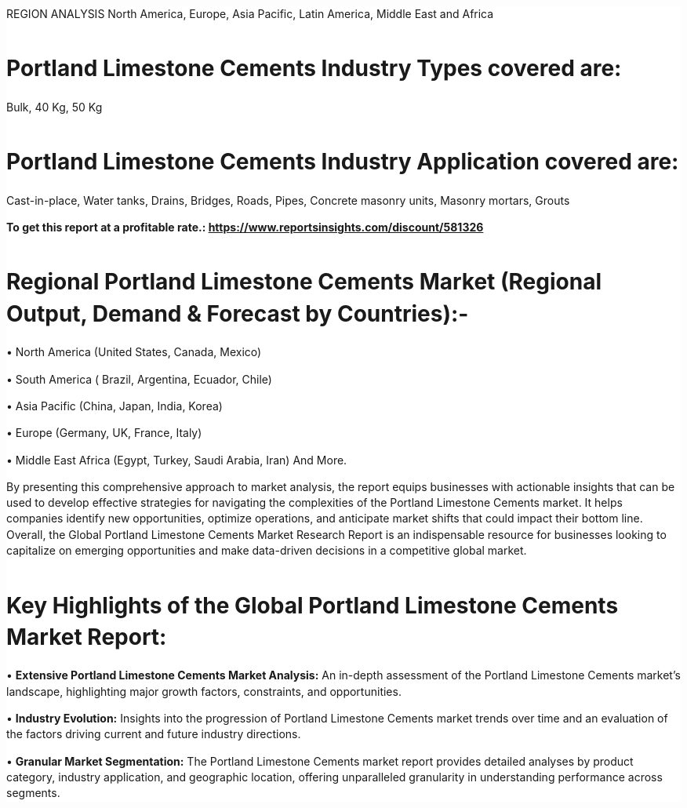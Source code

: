 <td>REGION ANALYSIS</td>
<td>North America, Europe, Asia Pacific, Latin America, Middle East and Africa</td>
</tr>
</table>

# <strong>Portland Limestone Cements Industry Types covered are:</strong>

Bulk, 40 Kg, 50 Kg

# <strong>Portland Limestone Cements Industry Application covered are:</strong>

Cast-in-place, Water tanks, Drains, Bridges, Roads, Pipes, Concrete masonry units, Masonry mortars, Grouts

<strong>To get this report at a profitable rate.: <a href=https://www.reportsinsights.com/discount/581326>https://www.reportsinsights.com/discount/581326</a></strong></font>

# <strong>Regional Portland Limestone Cements Market (Regional Output, Demand &amp; Forecast by Countries):-</strong>

• North America (United States, Canada, Mexico)

• South America ( Brazil, Argentina, Ecuador, Chile)

• Asia Pacific (China, Japan, India, Korea)

• Europe (Germany, UK, France, Italy)

• Middle East Africa (Egypt, Turkey, Saudi Arabia, Iran) And More.

By presenting this comprehensive approach to market analysis, the report equips businesses with actionable insights that can be used to develop effective strategies for navigating the complexities of the Portland Limestone Cements market. It helps companies identify new opportunities, optimize operations, and anticipate market shifts that could impact their bottom line. Overall, the Global Portland Limestone Cements Market Research Report is an indispensable resource for businesses looking to capitalize on emerging opportunities and make data-driven decisions in a competitive global market.

# <strong>Key Highlights of the Global Portland Limestone Cements Market Report:</strong>

• <strong>Extensive Portland Limestone Cements Market Analysis:</strong> An in-depth assessment of the Portland Limestone Cements market’s landscape, highlighting major growth factors, constraints, and opportunities.

• <strong>Industry Evolution:</strong> Insights into the progression of Portland Limestone Cements market trends over time and an evaluation of the factors driving current and future industry directions.

• <strong>Granular Market Segmentation:</strong> The Portland Limestone Cements market report provides detailed analyses by product category, industry application, and geographic location, offering unparalleled granularity in understanding performance across segments.
